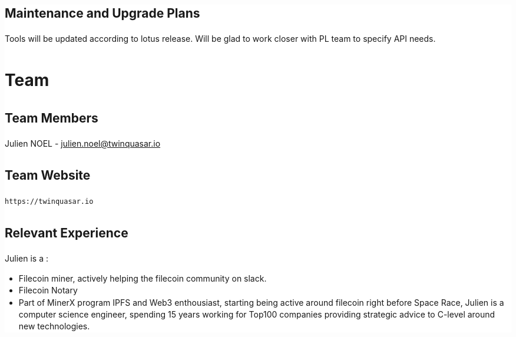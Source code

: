 ## Maintenance and Upgrade Plans

Tools will be updated according to lotus release. Will be glad to work closer with PL team to specify API needs. 

# Team

## Team Members

Julien NOEL - julien.noel@twinquasar.io

## Team Website

`https://twinquasar.io`

## Relevant Experience

Julien is a :
- Filecoin miner, actively helping the filecoin community on slack. 
- Filecoin Notary
- Part of MinerX program
IPFS and Web3 enthousiast, starting being active around filecoin right before Space Race, 
Julien is a computer science engineer, spending 15 years working for Top100 companies providing strategic advice to C-level around new technologies.
